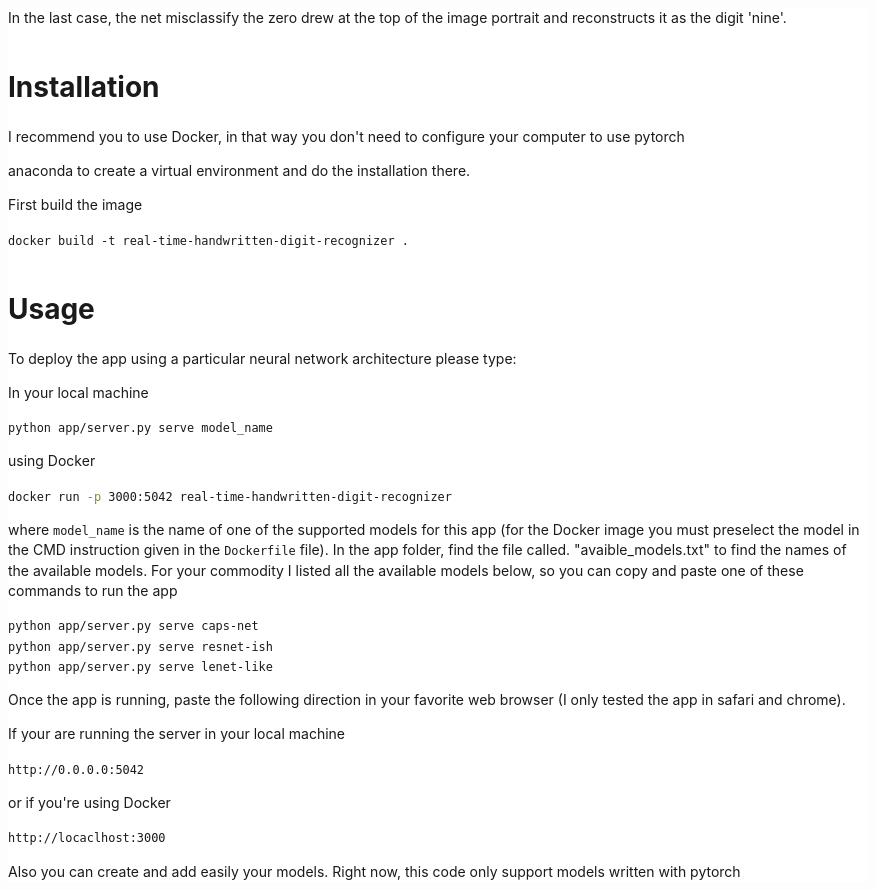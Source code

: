 In the last case, the net misclassify the zero drew at the top of the image portrait and reconstructs it as the digit 'nine'.


Installation
============

I recommend you to use Docker, in that way you don't need to configure your computer to use pytorch

anaconda to create a virtual environment and do the installation there.

First build the image

```
docker build -t real-time-handwritten-digit-recognizer .
```

Usage
============

To deploy the app using a particular neural network architecture please type:

In your local machine 

```bash
python app/server.py serve model_name
```

using Docker

```sh
docker run -p 3000:5042 real-time-handwritten-digit-recognizer
```

where ```model_name``` is the name of one of the supported models for this app (for the Docker image you must preselect the model in the CMD instruction given in the `Dockerfile` file). In the app folder, find the file called.
"avaible_models.txt" to find the names of the available models. For your commodity I listed all the available models below, so you can copy and paste one of these commands to run the app

````bash
python app/server.py serve caps-net
python app/server.py serve resnet-ish
python app/server.py serve lenet-like
````

Once the app is running, paste the following direction in your favorite web browser (I only tested the app in safari and chrome).

If your are running the server in your local machine

````sh
http://0.0.0.0:5042
````

or if you're using Docker

```sh
http://locaclhost:3000
```

Also you can create and add easily your models. Right now, this code only support models written with pytorch
